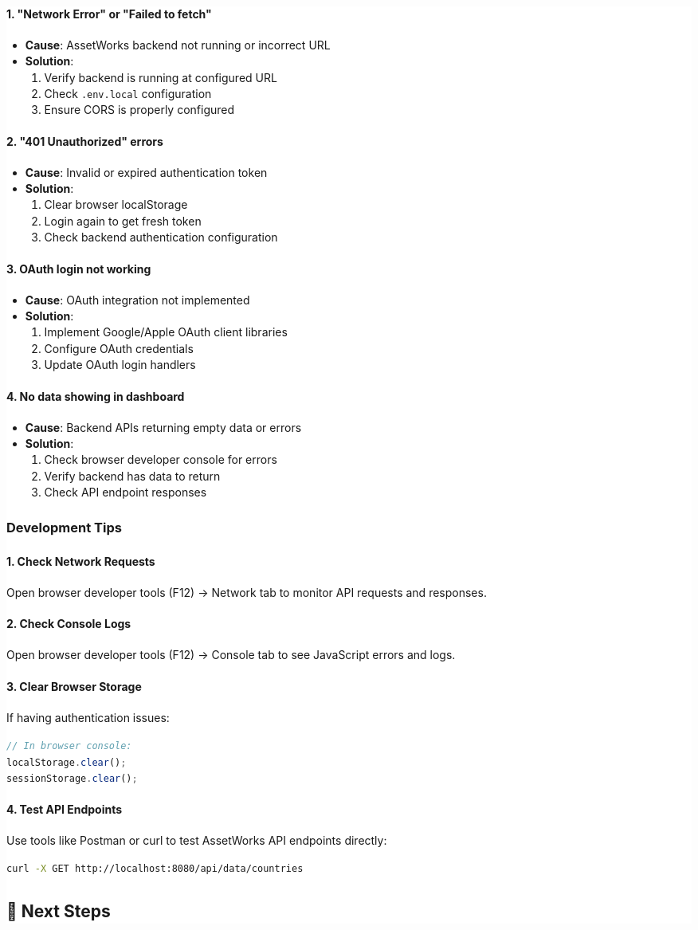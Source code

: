 #### 1. "Network Error" or "Failed to fetch"
- **Cause**: AssetWorks backend not running or incorrect URL
- **Solution**: 
  1. Verify backend is running at configured URL
  2. Check `.env.local` configuration
  3. Ensure CORS is properly configured

#### 2. "401 Unauthorized" errors
- **Cause**: Invalid or expired authentication token
- **Solution**: 
  1. Clear browser localStorage
  2. Login again to get fresh token
  3. Check backend authentication configuration

#### 3. OAuth login not working
- **Cause**: OAuth integration not implemented
- **Solution**: 
  1. Implement Google/Apple OAuth client libraries
  2. Configure OAuth credentials
  3. Update OAuth login handlers

#### 4. No data showing in dashboard
- **Cause**: Backend APIs returning empty data or errors
- **Solution**:
  1. Check browser developer console for errors
  2. Verify backend has data to return
  3. Check API endpoint responses

### Development Tips

#### 1. Check Network Requests
Open browser developer tools (F12) → Network tab to monitor API requests and responses.

#### 2. Check Console Logs
Open browser developer tools (F12) → Console tab to see JavaScript errors and logs.

#### 3. Clear Browser Storage
If having authentication issues:
```javascript
// In browser console:
localStorage.clear();
sessionStorage.clear();
```

#### 4. Test API Endpoints
Use tools like Postman or curl to test AssetWorks API endpoints directly:
```bash
curl -X GET http://localhost:8080/api/data/countries
```

## 🔄 Next Steps
